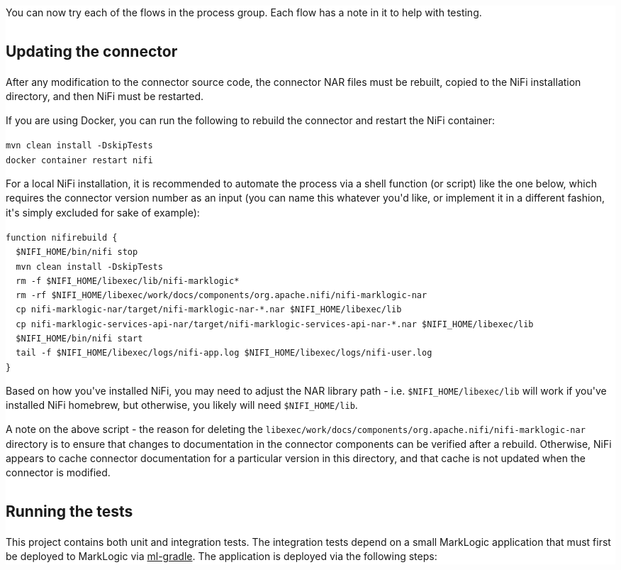 You can now try each of the flows in the process group. Each flow has a note in it to help with testing.

## Updating the connector

After any modification to the connector source code, the connector NAR files must be rebuilt, copied to the NiFi 
installation directory, and then NiFi must be restarted. 

If you are using Docker, you can run the following to rebuild the connector and restart the NiFi container:

    mvn clean install -DskipTests
    docker container restart nifi

For a local NiFi installation, it is recommended to automate the process via a shell function (or script) like the one 
below, which requires the connector version number as an input (you can name this whatever you'd like, or implement it 
in a different fashion, it's simply excluded for sake of example):

```
function nifirebuild {
  $NIFI_HOME/bin/nifi stop
  mvn clean install -DskipTests
  rm -f $NIFI_HOME/libexec/lib/nifi-marklogic*
  rm -rf $NIFI_HOME/libexec/work/docs/components/org.apache.nifi/nifi-marklogic-nar
  cp nifi-marklogic-nar/target/nifi-marklogic-nar-*.nar $NIFI_HOME/libexec/lib
  cp nifi-marklogic-services-api-nar/target/nifi-marklogic-services-api-nar-*.nar $NIFI_HOME/libexec/lib
  $NIFI_HOME/bin/nifi start
  tail -f $NIFI_HOME/libexec/logs/nifi-app.log $NIFI_HOME/libexec/logs/nifi-user.log
}
```

Based on how you've installed NiFi, you may need to adjust the NAR library path - i.e. `$NIFI_HOME/libexec/lib` will 
work if you've installed NiFi homebrew, but otherwise, you likely will need `$NIFI_HOME/lib`.

A note on the above script - the reason for deleting the `libexec/work/docs/components/org.apache.nifi/nifi-marklogic-nar`
directory is to ensure that changes to documentation in the connector components can be verified after a rebuild. 
Otherwise, NiFi appears to cache connector documentation for a particular version in this directory, and that cache 
is not updated when the connector is modified. 

## Running the tests

This project contains both unit and integration tests. The integration tests depend on a small MarkLogic application
that must first be deployed to MarkLogic via [ml-gradle](https://github.com/marklogic-community/ml-gradle). The 
application is deployed via the following steps:
